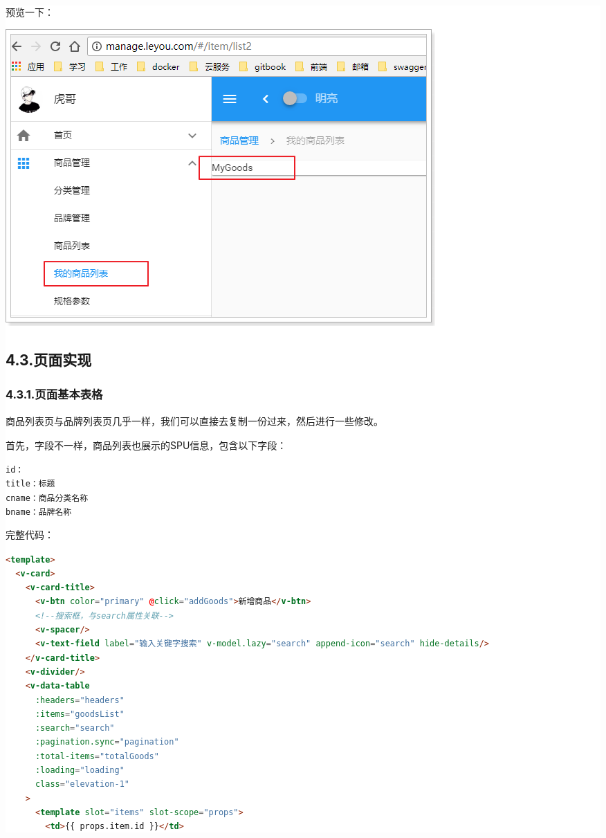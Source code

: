 预览一下：

 ![1526269739468](assets/1526269739468.png)





## 4.3.页面实现

### 4.3.1.页面基本表格

商品列表页与品牌列表页几乎一样，我们可以直接去复制一份过来，然后进行一些修改。

首先，字段不一样，商品列表也展示的SPU信息，包含以下字段：

```
id：
title：标题
cname：商品分类名称
bname：品牌名称
```

完整代码：

```html
<template>
  <v-card>
    <v-card-title>
      <v-btn color="primary" @click="addGoods">新增商品</v-btn>
      <!--搜索框，与search属性关联-->
      <v-spacer/>
      <v-text-field label="输入关键字搜索" v-model.lazy="search" append-icon="search" hide-details/>
    </v-card-title>
    <v-divider/>
    <v-data-table
      :headers="headers"
      :items="goodsList"
      :search="search"
      :pagination.sync="pagination"
      :total-items="totalGoods"
      :loading="loading"
      class="elevation-1"
    >
      <template slot="items" slot-scope="props">
        <td>{{ props.item.id }}</td>
```